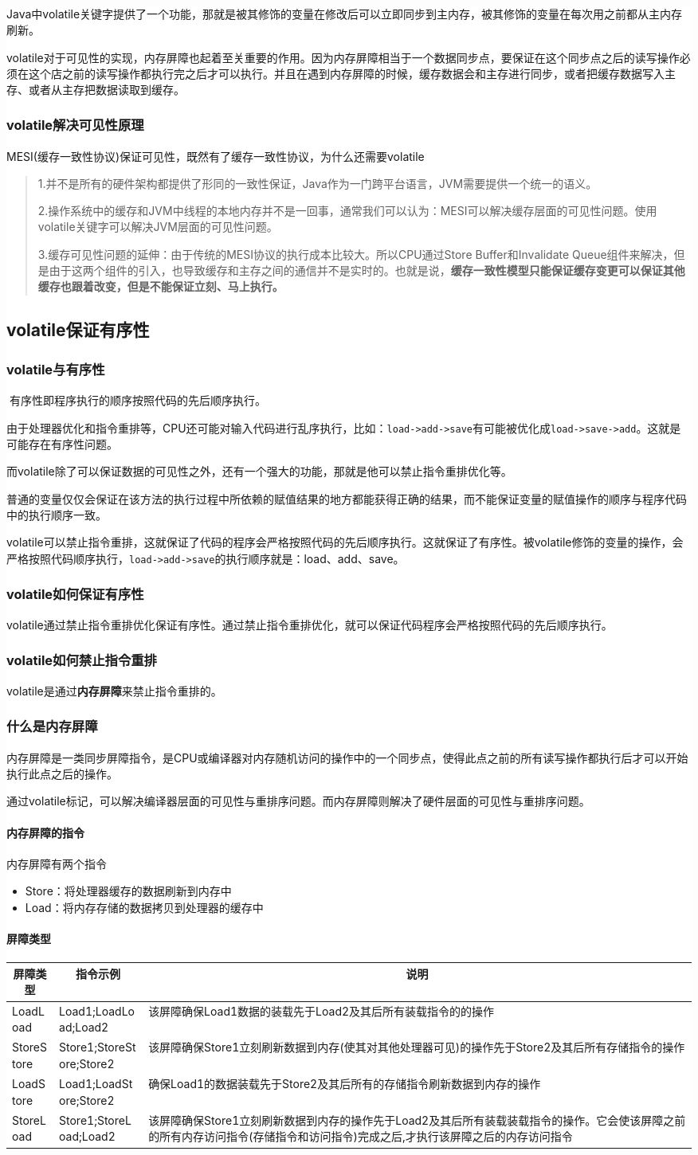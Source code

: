 Java中volatile关键字提供了一个功能，那就是被其修饰的变量在修改后可以立即同步到主内存，被其修饰的变量在每次用之前都从主内存刷新。

​	volatile对于可见性的实现，内存屏障也起着至关重要的作用。因为内存屏障相当于一个数据同步点，要保证在这个同步点之后的读写操作必须在这个店之前的读写操作都执行完之后才可以执行。并且在遇到内存屏障的时候，缓存数据会和主存进行同步，或者把缓存数据写入主存、或者从主存把数据读取到缓存。

### volatile解决可见性原理

MESI(缓存一致性协议)保证可见性，既然有了缓存一致性协议，为什么还需要volatile

> 1.并不是所有的硬件架构都提供了形同的一致性保证，Java作为一门跨平台语言，JVM需要提供一个统一的语义。
>
> 2.操作系统中的缓存和JVM中线程的本地内存并不是一回事，通常我们可以认为：MESI可以解决缓存层面的可见性问题。使用volatile关键字可以解决JVM层面的可见性问题。
>
> 3.缓存可见性问题的延伸：由于传统的MESI协议的执行成本比较大。所以CPU通过Store Buffer和Invalidate Queue组件来解决，但是由于这两个组件的引入，也导致缓存和主存之间的通信并不是实时的。也就是说，**缓存一致性模型只能保证缓存变更可以保证其他缓存也跟着改变，但是不能保证立刻、马上执行。** 

## volatile保证有序性

### volatile与有序性

​	有序性即程序执行的顺序按照代码的先后顺序执行。

​	由于处理器优化和指令重排等，CPU还可能对输入代码进行乱序执行，比如：`load->add->save`有可能被优化成`load->save->add`。这就是可能存在有序性问题。

​	而volatile除了可以保证数据的可见性之外，还有一个强大的功能，那就是他可以禁止指令重排优化等。

​	普通的变量仅仅会保证在该方法的执行过程中所依赖的赋值结果的地方都能获得正确的结果，而不能保证变量的赋值操作的顺序与程序代码中的执行顺序一致。

​	volatile可以禁止指令重排，这就保证了代码的程序会严格按照代码的先后顺序执行。这就保证了有序性。被volatile修饰的变量的操作，会严格按照代码顺序执行，`load->add->save`的执行顺序就是：load、add、save。

### volatile如何保证有序性

volatile通过禁止指令重排优化保证有序性。通过禁止指令重排优化，就可以保证代码程序会严格按照代码的先后顺序执行。

### volatile如何禁止指令重排

volatile是通过**内存屏障**来禁止指令重排的。

### 什么是内存屏障

内存屏障是一类同步屏障指令，是CPU或编译器对内存随机访问的操作中的一个同步点，使得此点之前的所有读写操作都执行后才可以开始执行此点之后的操作。

通过volatile标记，可以解决编译器层面的可见性与重排序问题。而内存屏障则解决了硬件层面的可见性与重排序问题。

#### 内存屏障的指令

内存屏障有两个指令

- Store：将处理器缓存的数据刷新到内存中
- Load：将内存存储的数据拷贝到处理器的缓存中

#### 屏障类型

| 屏障类型   | 指令示例                 | 说明                                                         |
| ---------- | ------------------------ | ------------------------------------------------------------ |
| LoadLoad   | Load1;LoadLoad;Load2     | 该屏障确保Load1数据的装载先于Load2及其后所有装载指令的的操作 |
| StoreStore | Store1;StoreStore;Store2 | 该屏障确保Store1立刻刷新数据到内存(使其对其他处理器可见)的操作先于Store2及其后所有存储指令的操作 |
| LoadStore  | Load1;LoadStore;Store2   | 确保Load1的数据装载先于Store2及其后所有的存储指令刷新数据到内存的操作 |
| StoreLoad  | Store1;StoreLoad;Load2   | 该屏障确保Store1立刻刷新数据到内存的操作先于Load2及其后所有装载装载指令的操作。它会使该屏障之前的所有内存访问指令(存储指令和访问指令)完成之后,才执行该屏障之后的内存访问指令 |
